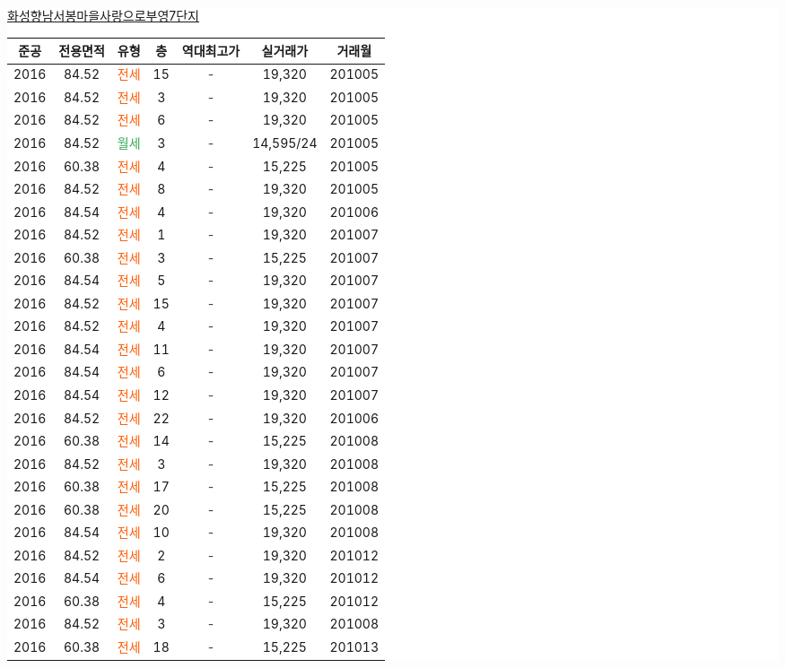 
<script async src="//pagead2.googlesyndication.com/pagead/js/adsbygoogle.js"></script>

<ins class="adsbygoogle"
     style="display:block"
     data-ad-client="ca-pub-2446590836940007"
     data-ad-slot="1659523306"
     data-ad-format="auto"
     data-full-width-responsive="true"></ins>
<script>
(adsbygoogle = window.adsbygoogle || []).push({});
</script>


[화성향남서봉마을사랑으로부영7단지](https://search.naver.com/search.naver?query=%EA%B2%BD%EA%B8%B0%EB%8F%84+%ED%99%94%EC%84%B1%EC%8B%9C+%ED%96%A5%EB%82%A8%EC%9D%8D+%ED%95%98%EA%B8%B8%EB%A6%AC+%ED%99%94%EC%84%B1%ED%96%A5%EB%82%A8%EC%84%9C%EB%B4%89%EB%A7%88%EC%9D%84%EC%82%AC%EB%9E%91%EC%9C%BC%EB%A1%9C%EB%B6%80%EC%98%817%EB%8B%A8%EC%A7%80)

|준공|전용면적|유형|층|역대최고가|실거래가|거래월|
|:---:|:---:|:---:|:---:|:---:|:---:|:---:|
|2016|84.52|<span style="color:#ff5a00">전세</span>|15|<span style="color:#444444">-</span>|19,320|201005|
|2016|84.52|<span style="color:#ff5a00">전세</span>|3|<span style="color:#444444">-</span>|19,320|201005|
|2016|84.52|<span style="color:#ff5a00">전세</span>|6|<span style="color:#444444">-</span>|19,320|201005|
|2016|84.52|<span style="color:#34a853">월세</span>|3|<span style="color:#444444">-</span>|14,595/24|201005|
|2016|60.38|<span style="color:#ff5a00">전세</span>|4|<span style="color:#444444">-</span>|15,225|201005|
|2016|84.52|<span style="color:#ff5a00">전세</span>|8|<span style="color:#444444">-</span>|19,320|201005|
|2016|84.54|<span style="color:#ff5a00">전세</span>|4|<span style="color:#444444">-</span>|19,320|201006|
|2016|84.52|<span style="color:#ff5a00">전세</span>|1|<span style="color:#444444">-</span>|19,320|201007|
|2016|60.38|<span style="color:#ff5a00">전세</span>|3|<span style="color:#444444">-</span>|15,225|201007|
|2016|84.54|<span style="color:#ff5a00">전세</span>|5|<span style="color:#444444">-</span>|19,320|201007|
|2016|84.52|<span style="color:#ff5a00">전세</span>|15|<span style="color:#444444">-</span>|19,320|201007|
|2016|84.52|<span style="color:#ff5a00">전세</span>|4|<span style="color:#444444">-</span>|19,320|201007|
|2016|84.54|<span style="color:#ff5a00">전세</span>|11|<span style="color:#444444">-</span>|19,320|201007|
|2016|84.54|<span style="color:#ff5a00">전세</span>|6|<span style="color:#444444">-</span>|19,320|201007|
|2016|84.54|<span style="color:#ff5a00">전세</span>|12|<span style="color:#444444">-</span>|19,320|201007|
|2016|84.52|<span style="color:#ff5a00">전세</span>|22|<span style="color:#444444">-</span>|19,320|201006|
|2016|60.38|<span style="color:#ff5a00">전세</span>|14|<span style="color:#444444">-</span>|15,225|201008|
|2016|84.52|<span style="color:#ff5a00">전세</span>|3|<span style="color:#444444">-</span>|19,320|201008|
|2016|60.38|<span style="color:#ff5a00">전세</span>|17|<span style="color:#444444">-</span>|15,225|201008|
|2016|60.38|<span style="color:#ff5a00">전세</span>|20|<span style="color:#444444">-</span>|15,225|201008|
|2016|84.54|<span style="color:#ff5a00">전세</span>|10|<span style="color:#444444">-</span>|19,320|201008|
|2016|84.52|<span style="color:#ff5a00">전세</span>|2|<span style="color:#444444">-</span>|19,320|201012|
|2016|84.54|<span style="color:#ff5a00">전세</span>|6|<span style="color:#444444">-</span>|19,320|201012|
|2016|60.38|<span style="color:#ff5a00">전세</span>|4|<span style="color:#444444">-</span>|15,225|201012|
|2016|84.52|<span style="color:#ff5a00">전세</span>|3|<span style="color:#444444">-</span>|19,320|201008|
|2016|60.38|<span style="color:#ff5a00">전세</span>|18|<span style="color:#444444">-</span>|15,225|201013|